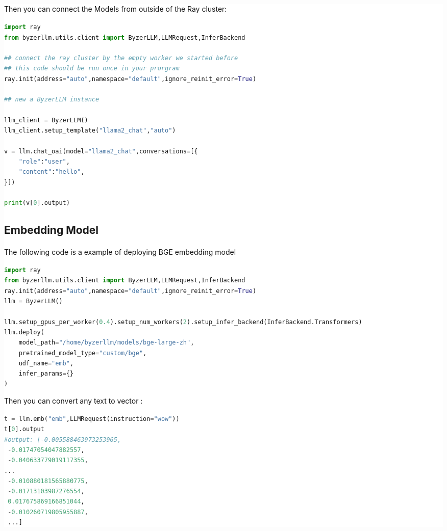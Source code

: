Then you can connect the Models from outside of the Ray cluster:

```python
import ray
from byzerllm.utils.client import ByzerLLM,LLMRequest,InferBackend

## connect the ray cluster by the empty worker we started before
## this code should be run once in your prorgram
ray.init(address="auto",namespace="default",ignore_reinit_error=True)

## new a ByzerLLM instance

llm_client = ByzerLLM()
llm_client.setup_template("llama2_chat","auto")

v = llm.chat_oai(model="llama2_chat",conversations=[{
    "role":"user",
    "content":"hello",
}])

print(v[0].output)
```


## Embedding Model

The following code is a example of deploying BGE embedding model

```python
import ray
from byzerllm.utils.client import ByzerLLM,LLMRequest,InferBackend
ray.init(address="auto",namespace="default",ignore_reinit_error=True)
llm = ByzerLLM()

llm.setup_gpus_per_worker(0.4).setup_num_workers(2).setup_infer_backend(InferBackend.Transformers)
llm.deploy(
    model_path="/home/byzerllm/models/bge-large-zh",
    pretrained_model_type="custom/bge",
    udf_name="emb",
    infer_params={}
)   
```

Then you can convert any text to vector :

```python
t = llm.emb("emb",LLMRequest(instruction="wow"))
t[0].output
#output: [-0.005588463973253965,
 -0.01747054047882557,
 -0.040633779019117355,
...
 -0.010880181565880775,
 -0.01713103987276554,
 0.017675869166851044,
 -0.010260719805955887,
 ...]
```
